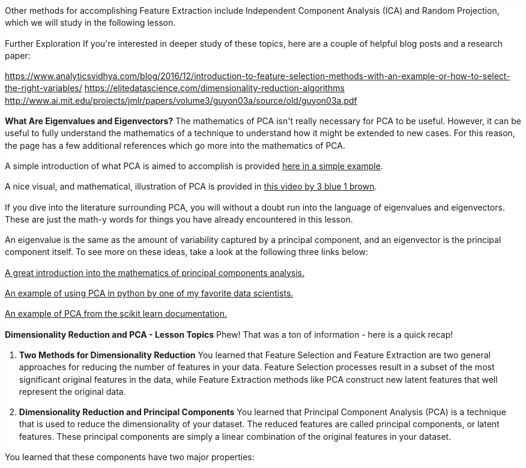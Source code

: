 Other methods for accomplishing Feature Extraction include Independent Component Analysis (ICA) and Random Projection, which we will study in the following lesson.

Further Exploration
If you're interested in deeper study of these topics, here are a couple of helpful blog posts and a research paper:

https://www.analyticsvidhya.com/blog/2016/12/introduction-to-feature-selection-methods-with-an-example-or-how-to-select-the-right-variables/
https://elitedatascience.com/dimensionality-reduction-algorithms
http://www.ai.mit.edu/projects/jmlr/papers/volume3/guyon03a/source/old/guyon03a.pdf

**What Are Eigenvalues and Eigenvectors?**
The mathematics of PCA isn't really necessary for PCA to be useful. However, it can be useful to fully understand the mathematics of a technique to understand how it might be extended to new cases. For this reason, the page has a few additional references which go more into the mathematics of PCA.

A simple introduction of what PCA is aimed to accomplish is provided [here in a simple example](https://www.youtube.com/watch?v=HH8pouRwphA).

A nice visual, and mathematical, illustration of PCA is provided in [this video by 3 blue 1 brown](https://www.youtube.com/watch?v=PFDu9oVAE-g).

If you dive into the literature surrounding PCA, you will without a doubt run into the language of eigenvalues and eigenvectors. These are just the math-y words for things you have already encountered in this lesson.

An eigenvalue is the same as the amount of variability captured by a principal component, and an eigenvector is the principal component itself. To see more on these ideas, take a look at the following three links below:

[A great introduction into the mathematics of principal components analysis.](http://www.cs.otago.ac.nz/cosc453/student_tutorials/principal_components.pdf)

[An example of using PCA in python by one of my favorite data scientists.](https://sebastianraschka.com/Articles/2015_pca_in_3_steps.html)

[An example of PCA from the scikit learn documentation.](http://scikit-learn.org/stable/auto_examples/applications/plot_face_recognition.html#sphx-glr-auto-examples-applications-plot-face-recognition-py)


**Dimensionality Reduction and PCA - Lesson Topics**
Phew! That was a ton of information - here is a quick recap!

1. **Two Methods for Dimensionality Reduction**
You learned that Feature Selection and Feature Extraction are two general approaches for reducing the number of features in your data. Feature Selection processes result in a subset of the most significant original features in the data, while Feature Extraction methods like PCA construct new latent features that well represent the original data.

2. **Dimensionality Reduction and Principal Components**
You learned that Principal Component Analysis (PCA) is a technique that is used to reduce the dimensionality of your dataset. The reduced features are called principal components, or latent features. These principal components are simply a linear combination of the original features in your dataset.

You learned that these components have two major properties:
